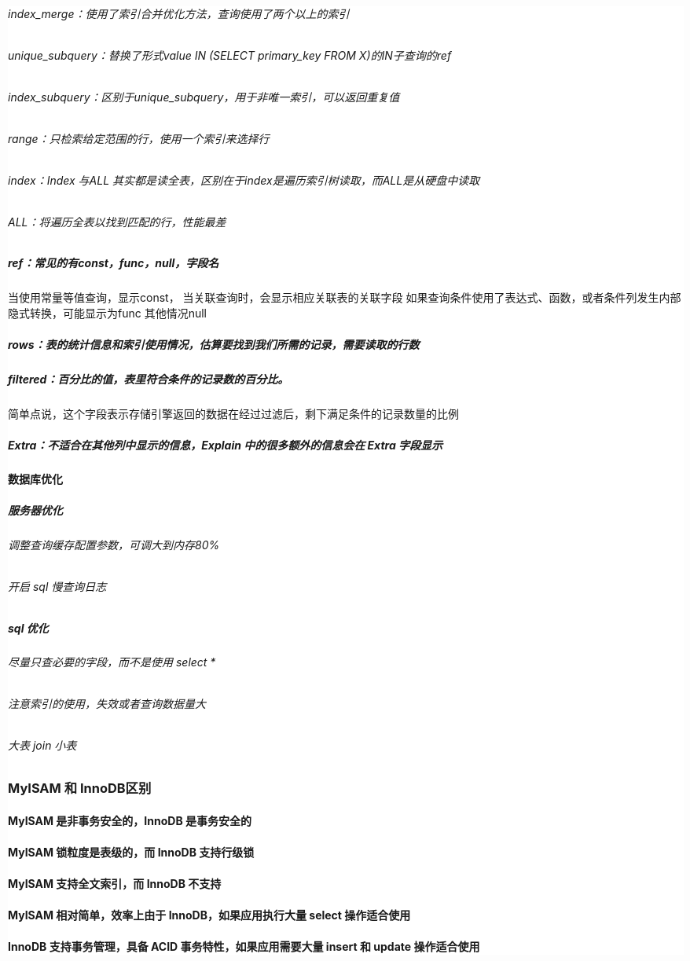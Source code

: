 ###### index_merge：使用了索引合并优化方法，查询使用了两个以上的索引

###### unique_subquery：替换了形式value IN (SELECT primary_key FROM X)的IN子查询的ref

###### index_subquery：区别于unique_subquery，用于非唯一索引，可以返回重复值

###### range：只检索给定范围的行，使用一个索引来选择行

###### index：Index 与ALL 其实都是读全表，区别在于index是遍历索引树读取，而ALL是从硬盘中读取

###### ALL：将遍历全表以找到匹配的行，性能最差

##### ref：常见的有const，func，null，字段名

当使用常量等值查询，显示const，
当关联查询时，会显示相应关联表的关联字段
如果查询条件使用了表达式、函数，或者条件列发生内部隐式转换，可能显示为func
其他情况null

##### rows：表的统计信息和索引使用情况，估算要找到我们所需的记录，需要读取的行数

##### filtered：百分比的值，表里符合条件的记录数的百分比。
简单点说，这个字段表示存储引擎返回的数据在经过过滤后，剩下满足条件的记录数量的比例

##### Extra：不适合在其他列中显示的信息，Explain 中的很多额外的信息会在 Extra 字段显示

#### 数据库优化

##### 服务器优化

###### 调整查询缓存配置参数，可调大到内存80%

###### 开启 sql 慢查询日志

##### sql 优化

###### 尽量只查必要的字段，而不是使用 select *

###### 注意索引的使用，失效或者查询数据量大

###### 大表 join 小表

### MyISAM 和 InnoDB区别

#### MyISAM 是非事务安全的，InnoDB 是事务安全的

#### MyISAM 锁粒度是表级的，而 InnoDB 支持行级锁

#### MyISAM 支持全文索引，而 InnoDB 不支持

#### MyISAM 相对简单，效率上由于 InnoDB，如果应用执行大量 select 操作适合使用

#### InnoDB 支持事务管理，具备 ACID 事务特性，如果应用需要大量 insert 和 update 操作适合使用

